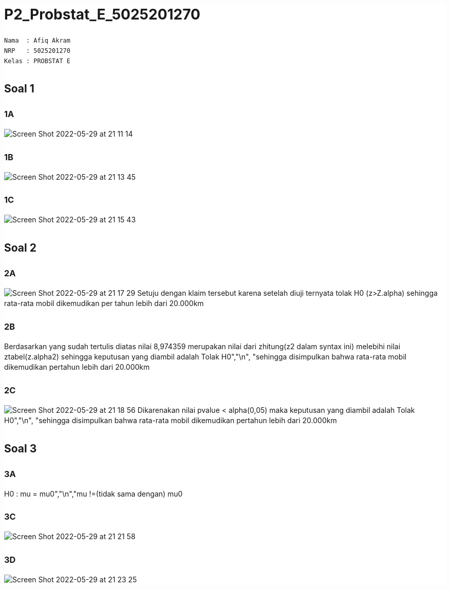 # P2_Probstat_E_5025201270
```
Nama  : Afiq Akram
NRP   : 5025201270
Kelas : PROBSTAT E
```

## Soal 1
### 1A
<img width="549" alt="Screen Shot 2022-05-29 at 21 11 14" src="https://user-images.githubusercontent.com/81454701/170873496-fa432919-b0d2-49c7-ad0f-24db2dc9b33d.png">

### 1B
<img width="713" alt="Screen Shot 2022-05-29 at 21 13 45" src="https://user-images.githubusercontent.com/81454701/170873628-9ac04e5f-0862-414f-8d8b-372aaf4dee63.png">

### 1C
<img width="711" alt="Screen Shot 2022-05-29 at 21 15 43" src="https://user-images.githubusercontent.com/81454701/170873719-34ab47ae-26ab-4b71-8176-c758d14897ea.png">

## Soal 2
### 2A
<img width="707" alt="Screen Shot 2022-05-29 at 21 17 29" src="https://user-images.githubusercontent.com/81454701/170873806-84d85194-9a47-4bd7-aa07-686ef1b83ff0.png">
Setuju dengan klaim tersebut karena setelah diuji ternyata tolak H0 (z>Z.alpha) sehingga rata-rata mobil dikemudikan per tahun lebih dari 20.000km

### 2B
Berdasarkan yang sudah tertulis diatas nilai 8,974359 merupakan nilai dari zhitung(z2 dalam syntax ini) melebihi nilai ztabel(z.alpha2) sehingga keputusan yang diambil adalah Tolak H0","\n", "sehingga disimpulkan bahwa rata-rata mobil dikemudikan pertahun lebih dari 20.000km

### 2C
<img width="257" alt="Screen Shot 2022-05-29 at 21 18 56" src="https://user-images.githubusercontent.com/81454701/170873897-cd359191-2868-4f8b-a36e-5432dc44f915.png">
Dikarenakan nilai pvalue < alpha(0,05) maka keputusan yang diambil adalah Tolak H0","\n", "sehingga disimpulkan bahwa rata-rata mobil dikemudikan pertahun lebih dari 20.000km

## Soal 3
### 3A
H0 : mu = mu0","\n","mu !=(tidak sama dengan) mu0

### 3C
<img width="259" alt="Screen Shot 2022-05-29 at 21 21 58" src="https://user-images.githubusercontent.com/81454701/170874087-e002a06e-025e-4707-b4d9-6313784aa0c6.png">

### 3D
<img width="244" alt="Screen Shot 2022-05-29 at 21 23 25" src="https://user-images.githubusercontent.com/81454701/170874118-21ddce5a-888a-4147-91b1-2639b7061d43.png">
